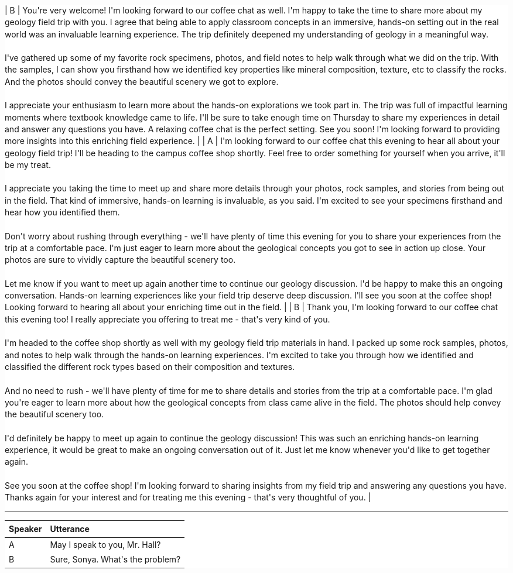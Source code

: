 | B         | You're very welcome! I'm looking forward to our coffee chat as well. I'm happy to take the time to share more about my geology field trip with you. I agree that being able to apply classroom concepts in an immersive, hands-on setting out in the real world was an invaluable learning experience. The trip definitely deepened my understanding of geology in a meaningful way.<br><br>I've gathered up some of my favorite rock specimens, photos, and field notes to help walk through what we did on the trip. With the samples, I can show you firsthand how we identified key properties like mineral composition, texture, etc to classify the rocks. And the photos should convey the beautiful scenery we got to explore. <br><br>I appreciate your enthusiasm to learn more about the hands-on explorations we took part in. The trip was full of impactful learning moments where textbook knowledge came to life. I'll be sure to take enough time on Thursday to share my experiences in detail and answer any questions you have. A relaxing coffee chat is the perfect setting. See you soon! I'm looking forward to providing more insights into this enriching field experience.                                                                                                                                                                                                                                                                                        |
| A         | I'm looking forward to our coffee chat this evening to hear all about your geology field trip! I'll be heading to the campus coffee shop shortly. Feel free to order something for yourself when you arrive, it'll be my treat. <br><br>I appreciate you taking the time to meet up and share more details through your photos, rock samples, and stories from being out in the field. That kind of immersive, hands-on learning is invaluable, as you said. I'm excited to see your specimens firsthand and hear how you identified them. <br><br>Don't worry about rushing through everything - we'll have plenty of time this evening for you to share your experiences from the trip at a comfortable pace. I'm just eager to learn more about the geological concepts you got to see in action up close. Your photos are sure to vividly capture the beautiful scenery too.<br><br>Let me know if you want to meet up again another time to continue our geology discussion. I'd be happy to make this an ongoing conversation. Hands-on learning experiences like your field trip deserve deep discussion. I'll see you soon at the coffee shop! Looking forward to hearing all about your enriching time out in the field.                                                                                                                                                                                                                                                            |
| B         | Thank you, I'm looking forward to our coffee chat this evening too! I really appreciate you offering to treat me - that's very kind of you. <br><br>I'm headed to the coffee shop shortly as well with my geology field trip materials in hand. I packed up some rock samples, photos, and notes to help walk through the hands-on learning experiences. I'm excited to take you through how we identified and classified the different rock types based on their composition and textures. <br><br>And no need to rush - we'll have plenty of time for me to share details and stories from the trip at a comfortable pace. I'm glad you're eager to learn more about how the geological concepts from class came alive in the field. The photos should help convey the beautiful scenery too.<br><br>I'd definitely be happy to meet up again to continue the geology discussion! This was such an enriching hands-on learning experience, it would be great to make an ongoing conversation out of it. Just let me know whenever you'd like to get together again. <br><br>See you soon at the coffee shop! I'm looking forward to sharing insights from my field trip and answering any questions you have. Thanks again for your interest and for treating me this evening - that's very thoughtful of you.                                                                                                                                                                             |

---

| Speaker   | Utterance                                                                                                                                                                                                                                                                                                                     |
|:----------|:------------------------------------------------------------------------------------------------------------------------------------------------------------------------------------------------------------------------------------------------------------------------------------------------------------------------------|
| A         | May I speak to you, Mr. Hall?                                                                                                                                                                                                                                                                                                 |
| B         | Sure, Sonya. What's the problem?                                                                                                                                                                                                                                                                                              |